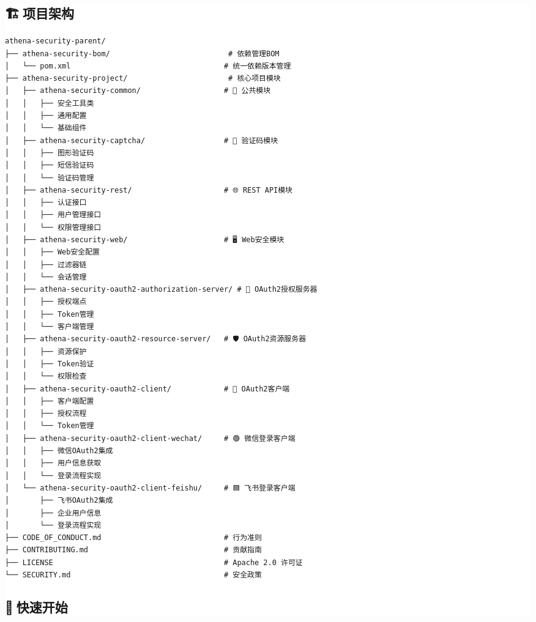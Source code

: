 ## 🏗️ 项目架构

```
athena-security-parent/
├── athena-security-bom/                           # 依赖管理BOM
│   └── pom.xml                                   # 统一依赖版本管理
├── athena-security-project/                       # 核心项目模块
│   ├── athena-security-common/                   # 🔧 公共模块
│   │   ├── 安全工具类
│   │   ├── 通用配置
│   │   └── 基础组件
│   ├── athena-security-captcha/                  # 🎯 验证码模块
│   │   ├── 图形验证码
│   │   ├── 短信验证码
│   │   └── 验证码管理
│   ├── athena-security-rest/                     # 🌐 REST API模块
│   │   ├── 认证接口
│   │   ├── 用户管理接口
│   │   └── 权限管理接口
│   ├── athena-security-web/                      # 🖥️ Web安全模块
│   │   ├── Web安全配置
│   │   ├── 过滤器链
│   │   └── 会话管理
│   ├── athena-security-oauth2-authorization-server/ # 🔐 OAuth2授权服务器
│   │   ├── 授权端点
│   │   ├── Token管理
│   │   └── 客户端管理
│   ├── athena-security-oauth2-resource-server/   # 🛡️ OAuth2资源服务器
│   │   ├── 资源保护
│   │   ├── Token验证
│   │   └── 权限检查
│   ├── athena-security-oauth2-client/            # 📱 OAuth2客户端
│   │   ├── 客户端配置
│   │   ├── 授权流程
│   │   └── Token管理
│   ├── athena-security-oauth2-client-wechat/     # 🟢 微信登录客户端
│   │   ├── 微信OAuth2集成
│   │   ├── 用户信息获取
│   │   └── 登录流程实现
│   └── athena-security-oauth2-client-feishu/     # 🟦 飞书登录客户端
│       ├── 飞书OAuth2集成
│       ├── 企业用户信息
│       └── 登录流程实现
├── CODE_OF_CONDUCT.md                            # 行为准则
├── CONTRIBUTING.md                               # 贡献指南
├── LICENSE                                       # Apache 2.0 许可证
└── SECURITY.md                                   # 安全政策
```

## 🚀 快速开始
